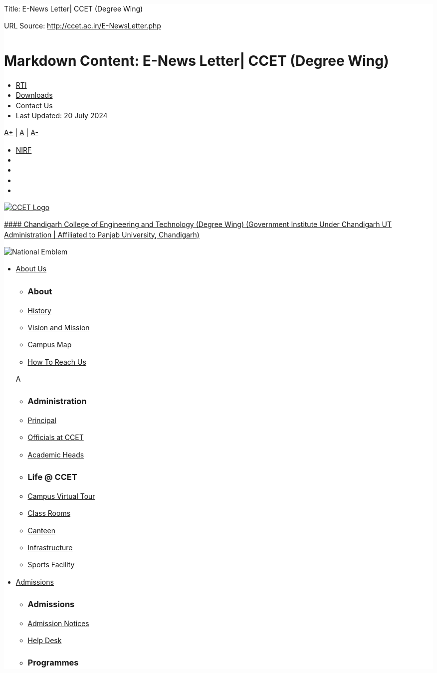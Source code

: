 Title: E-News Letter| CCET (Degree Wing)

URL Source: http://ccet.ac.in/E-NewsLetter.php

Markdown Content:
E-News Letter| CCET (Degree Wing)
=============== 

              

*   [RTI](http://ccet.ac.in/rti.php)
*   [Downloads](http://ccet.ac.in/downloads.php)
*   [Contact Us](http://ccet.ac.in/contact.php)
*   Last Updated: 20 July 2024

[A+](javascript:;) | [A](javascript:;) | [A\-](javascript:;)

*   [NIRF](http://ccet.ac.in/pdf/NIRFReport2023.pdf)
*   [](https://www.instagram.com/ccet_degree/)
*   [](https://www.linkedin.com/in/ccet-degree-a82593264/)
*   [](https://www.facebook.com/profile.php?id=100089801027091&mibextid=ZbWKwL)
*   [](mailto:pr@ccet.ac.in)

[![CCET Logo](/img/ccetLogoBlack.png)](http://www.ccet.ac.in/)

[#### Chandigarh College of Engineering and Technology (Degree Wing) (Government Institute Under Chandigarh UT Administration | Affiliated to Panjab University, Chandigarh)](http://www.ccet.ac.in/)

![National Emblem](./img/emblemblack.png)

*   [About Us](http://ccet.ac.in/E-NewsLetter.php#)
    
    *   ### About
        
    *   [History](http://ccet.ac.in/history.php)
    *   [Vision and Mission](http://ccet.ac.in/history.php#vissionAndMission)
    *   [Campus Map](http://ccet.ac.in/campus.php)
    *   [How To Reach Us](http://ccet.ac.in/visit.php)
    
    A
    
    *   ### Administration
        
    *   [Principal](http://ccet.ac.in/principal.php)
    *   [Officials at CCET](http://ccet.ac.in/deans.php)
    *   [Academic Heads](http://ccet.ac.in/academicHeads.php)
    
    *   ### Life @ CCET
        
    *   [Campus Virtual Tour](http://ccet.ac.in/campusTour.php)
    *   [Class Rooms](http://ccet.ac.in/classRooms.php)
    *   [Canteen](http://ccet.ac.in/canteen.php)
    *   [Infrastructure](http://ccet.ac.in/infrastructure.php)
    *   [Sports Facility](http://ccet.ac.in/sportsFacility.php)
    
*   [Admissions](http://ccet.ac.in/E-NewsLetter.php#)
    
    *   ### Admissions
        
    *   [Admission Notices](http://ccet.ac.in/admission_notices.php)
    *   [Help Desk](http://ccet.ac.in/HelpDesk.php)
    *   ### Programmes
        